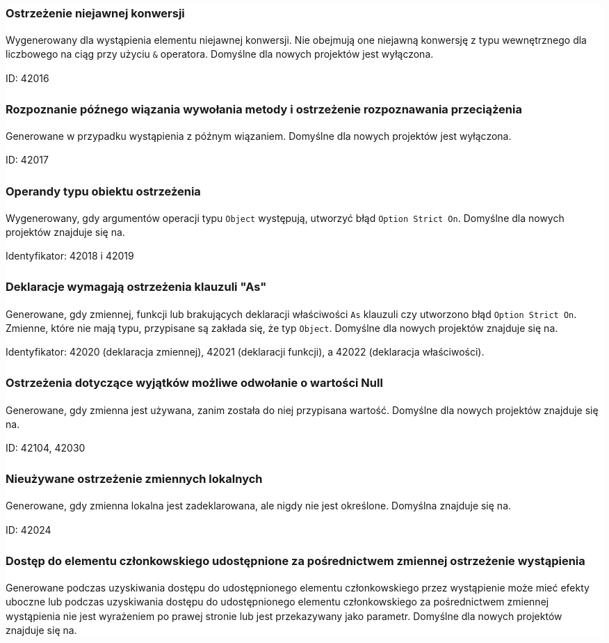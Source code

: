 ### <a name="implicit-conversion-warning"></a>Ostrzeżenie niejawnej konwersji  
 Wygenerowany dla wystąpienia elementu niejawnej konwersji. Nie obejmują one niejawną konwersję z typu wewnętrznego dla liczbowego na ciąg przy użyciu `&` operatora. Domyślne dla nowych projektów jest wyłączona.  
  
 ID: 42016  
  
### <a name="late-bound-method-invocation-and-overload-resolution-warning"></a>Rozpoznanie późnego wiązania wywołania metody i ostrzeżenie rozpoznawania przeciążenia  
 Generowane w przypadku wystąpienia z późnym wiązaniem. Domyślne dla nowych projektów jest wyłączona.  
  
 ID: 42017  
  
### <a name="operands-of-type-object-warnings"></a>Operandy typu obiektu ostrzeżenia  
 Wygenerowany, gdy argumentów operacji typu `Object` występują, utworzyć błąd `Option Strict On`. Domyślne dla nowych projektów znajduje się na.  
  
 Identyfikator: 42018 i 42019  
  
### <a name="declarations-require-as-clause-warnings"></a>Deklaracje wymagają ostrzeżenia klauzuli "As"  
 Generowane, gdy zmiennej, funkcji lub brakujących deklaracji właściwości `As` klauzuli czy utworzono błąd `Option Strict On`. Zmienne, które nie mają typu, przypisane są zakłada się, że typ `Object`. Domyślne dla nowych projektów znajduje się na.  
  
 Identyfikator: 42020 (deklaracja zmiennej), 42021 (deklaracji funkcji), a 42022 (deklaracja właściwości).  
  
### <a name="possible-null-reference-exception-warnings"></a>Ostrzeżenia dotyczące wyjątków możliwe odwołanie o wartości Null  
 Generowane, gdy zmienna jest używana, zanim została do niej przypisana wartość. Domyślne dla nowych projektów znajduje się na.  
  
 ID: 42104, 42030  
  
### <a name="unused-local-variable-warning"></a>Nieużywane ostrzeżenie zmiennych lokalnych  
 Generowane, gdy zmienna lokalna jest zadeklarowana, ale nigdy nie jest określone. Domyślna znajduje się na.  
  
 ID: 42024  
  
### <a name="access-of-shared-member-through-instance-variable-warning"></a>Dostęp do elementu członkowskiego udostępnione za pośrednictwem zmiennej ostrzeżenie wystąpienia  
 Generowane podczas uzyskiwania dostępu do udostępnionego elementu członkowskiego przez wystąpienie może mieć efekty uboczne lub podczas uzyskiwania dostępu do udostępnionego elementu członkowskiego za pośrednictwem zmiennej wystąpienia nie jest wyrażeniem po prawej stronie lub jest przekazywany jako parametr. Domyślne dla nowych projektów znajduje się na.  
  
